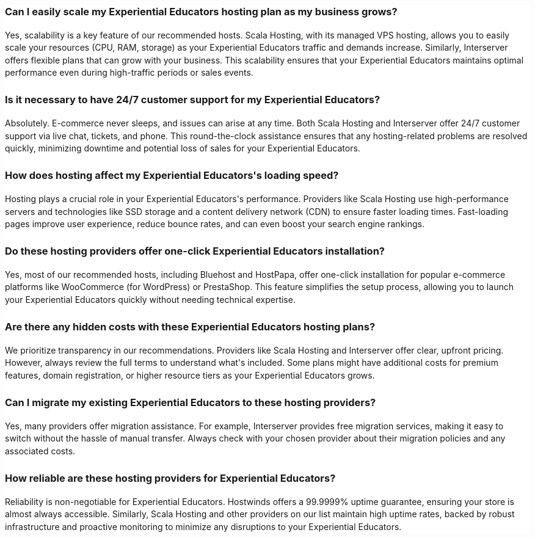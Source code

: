 ### Can I easily scale my Experiential Educators hosting plan as my business grows? 
Yes, scalability is a key feature of our recommended hosts. Scala Hosting, with its managed VPS hosting, allows you to easily scale your resources (CPU, RAM, storage) as your Experiential Educators traffic and demands increase. Similarly, Interserver offers flexible plans that can grow with your business. This scalability ensures that your Experiential Educators maintains optimal performance even during high-traffic periods or sales events.

### Is it necessary to have 24/7 customer support for my Experiential Educators? 
Absolutely. E-commerce never sleeps, and issues can arise at any time. Both Scala Hosting and Interserver offer 24/7 customer support via live chat, tickets, and phone. This round-the-clock assistance ensures that any hosting-related problems are resolved quickly, minimizing downtime and potential loss of sales for your Experiential Educators.

### How does hosting affect my Experiential Educators's loading speed? 
Hosting plays a crucial role in your Experiential Educators's performance. Providers like Scala Hosting use high-performance servers and technologies like SSD storage and a content delivery network (CDN) to ensure faster loading times. Fast-loading pages improve user experience, reduce bounce rates, and can even boost your search engine rankings.

### Do these hosting providers offer one-click Experiential Educators installation? 
Yes, most of our recommended hosts, including Bluehost and HostPapa, offer one-click installation for popular e-commerce platforms like WooCommerce (for WordPress) or PrestaShop. This feature simplifies the setup process, allowing you to launch your Experiential Educators quickly without needing technical expertise.

### Are there any hidden costs with these Experiential Educators hosting plans? 
We prioritize transparency in our recommendations. Providers like Scala Hosting and Interserver offer clear, upfront pricing. However, always review the full terms to understand what's included. Some plans might have additional costs for premium features, domain registration, or higher resource tiers as your Experiential Educators grows.

### Can I migrate my existing Experiential Educators to these hosting providers? 
Yes, many providers offer migration assistance. For example, Interserver provides free migration services, making it easy to switch without the hassle of manual transfer. Always check with your chosen provider about their migration policies and any associated costs.

### How reliable are these hosting providers for Experiential Educators? 
Reliability is non-negotiable for Experiential Educators. Hostwinds offers a 99.9999% uptime guarantee, ensuring your store is almost always accessible. Similarly, Scala Hosting and other providers on our list maintain high uptime rates, backed by robust infrastructure and proactive monitoring to minimize any disruptions to your Experiential Educators.
